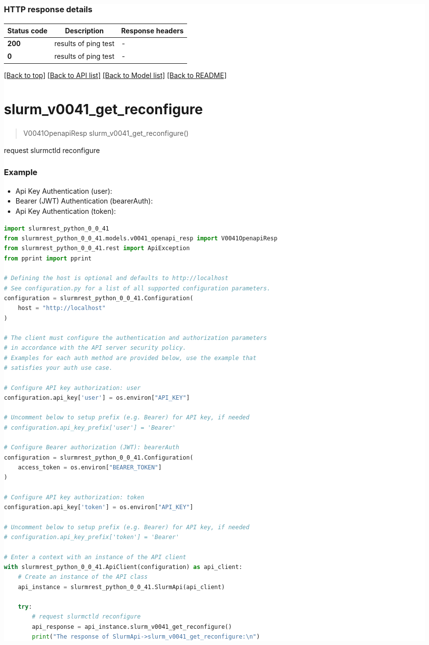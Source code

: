 ### HTTP response details

| Status code | Description | Response headers |
|-------------|-------------|------------------|
**200** | results of ping test |  -  |
**0** | results of ping test |  -  |

[[Back to top]](#) [[Back to API list]](../README.md#documentation-for-api-endpoints) [[Back to Model list]](../README.md#documentation-for-models) [[Back to README]](../README.md)

# **slurm_v0041_get_reconfigure**
> V0041OpenapiResp slurm_v0041_get_reconfigure()

request slurmctld reconfigure

### Example

* Api Key Authentication (user):
* Bearer (JWT) Authentication (bearerAuth):
* Api Key Authentication (token):

```python
import slurmrest_python_0_0_41
from slurmrest_python_0_0_41.models.v0041_openapi_resp import V0041OpenapiResp
from slurmrest_python_0_0_41.rest import ApiException
from pprint import pprint

# Defining the host is optional and defaults to http://localhost
# See configuration.py for a list of all supported configuration parameters.
configuration = slurmrest_python_0_0_41.Configuration(
    host = "http://localhost"
)

# The client must configure the authentication and authorization parameters
# in accordance with the API server security policy.
# Examples for each auth method are provided below, use the example that
# satisfies your auth use case.

# Configure API key authorization: user
configuration.api_key['user'] = os.environ["API_KEY"]

# Uncomment below to setup prefix (e.g. Bearer) for API key, if needed
# configuration.api_key_prefix['user'] = 'Bearer'

# Configure Bearer authorization (JWT): bearerAuth
configuration = slurmrest_python_0_0_41.Configuration(
    access_token = os.environ["BEARER_TOKEN"]
)

# Configure API key authorization: token
configuration.api_key['token'] = os.environ["API_KEY"]

# Uncomment below to setup prefix (e.g. Bearer) for API key, if needed
# configuration.api_key_prefix['token'] = 'Bearer'

# Enter a context with an instance of the API client
with slurmrest_python_0_0_41.ApiClient(configuration) as api_client:
    # Create an instance of the API class
    api_instance = slurmrest_python_0_0_41.SlurmApi(api_client)

    try:
        # request slurmctld reconfigure
        api_response = api_instance.slurm_v0041_get_reconfigure()
        print("The response of SlurmApi->slurm_v0041_get_reconfigure:\n")
```